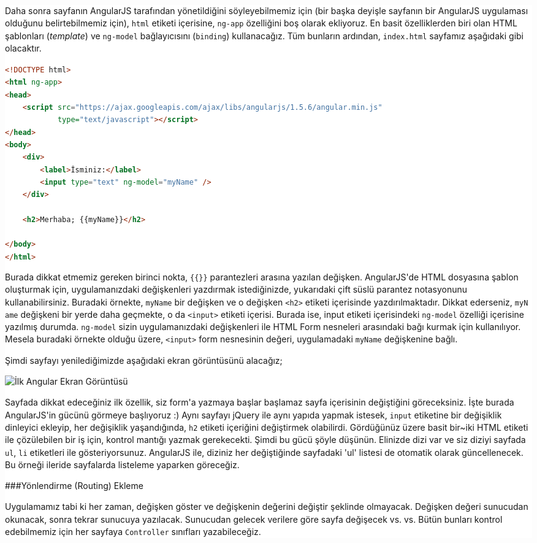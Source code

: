 Daha sonra sayfanın AngularJS tarafından yönetildiğini söyleyebilmemiz için (bir başka deyişle sayfanın bir AngularJS uygulaması olduğunu belirtebilmemiz için), `html` etiketi içerisine, `ng-app` özelliğini boş olarak ekliyoruz. En basit özelliklerden biri olan HTML şablonları (*template*) ve `ng-model` bağlayıcısını (`binding`) kullanacağız. Tüm bunların ardından, `index.html` sayfamız aşağıdaki gibi olacaktır.

```html
<!DOCTYPE html>
<html ng-app>
<head>
    <script src="https://ajax.googleapis.com/ajax/libs/angularjs/1.5.6/angular.min.js"
            type="text/javascript"></script>
</head>
<body>
    <div>
        <label>İsminiz:</label>
        <input type="text" ng-model="myName" />
    </div>

    <h2>Merhaba; {{myName}}</h2>

</body>
</html>
```

Burada dikkat etmemiz gereken birinci nokta, `{{}}` parantezleri arasına yazılan değişken. AngularJS'de HTML dosyasına şablon oluşturmak için, uygulamanızdaki değişkenleri yazdırmak istediğinizde, yukarıdaki çift süslü parantez notasyonunu kullanabilirsiniz. Buradaki örnekte, `myName` bir değişken ve o değişken `<h2>` etiketi içerisinde yazdırılmaktadır. Dikkat ederseniz, `myName` değişkeni bir yerde daha geçmekte, o da `<input>` etiketi içerisi. Burada ise, input etiketi içerisindeki `ng-model` özelliği içerisine yazılmış durumda. `ng-model` sizin uygulamanızdaki değişkenleri ile HTML Form nesneleri arasındaki bağı kurmak için kullanılıyor. Mesela buradaki örnekte olduğu üzere, `<input>` form nesnesinin değeri, uygulamadaki `myName` değişkenine bağlı.

Şimdi sayfayı yenilediğimizde aşağıdaki ekran görüntüsünü alacağız;

![İlk Angular Ekran Görüntüsü](http://res.cloudinary.com/mnd/image/upload/v1466026503/Screenshot_from_2016-06-16_00_34_52_dqvmpq.png)

Sayfada dikkat edeceğiniz ilk özellik, siz form'a yazmaya başlar başlamaz sayfa içerisinin değiştiğini göreceksiniz. İşte burada AngularJS'in gücünü görmeye başlıyoruz :) Aynı sayfayı jQuery ile aynı yapıda yapmak istesek, `input` etiketine bir değişiklik dinleyici ekleyip, her değişiklik yaşandığında, `h2` etiketi içeriğini değiştirmek olabilirdi. Gördüğünüz üzere basit bir~iki HTML etiketi ile çözülebilen bir iş için, kontrol mantığı yazmak gerekecekti. Şimdi bu gücü şöyle düşünün. Elinizde dizi var ve siz diziyi sayfada `ul`, `li` etiketleri ile gösteriyorsunuz. AngularJS ile, diziniz her değiştiğinde sayfadaki 'ul' listesi de otomatik olarak güncellenecek. Bu örneği ileride sayfalarda listeleme yaparken göreceğiz.

###Yönlendirme (Routing) Ekleme

Uygulamamız tabi ki her zaman, değişken göster ve değişkenin değerini değiştir şeklinde olmayacak. Değişken değeri sunucudan okunacak, sonra tekrar sunucuya yazılacak. Sunucudan gelecek verilere göre sayfa değişecek vs. vs. Bütün bunları kontrol edebilmemiz için her sayfaya `Controller` sınıfları yazabileceğiz.
